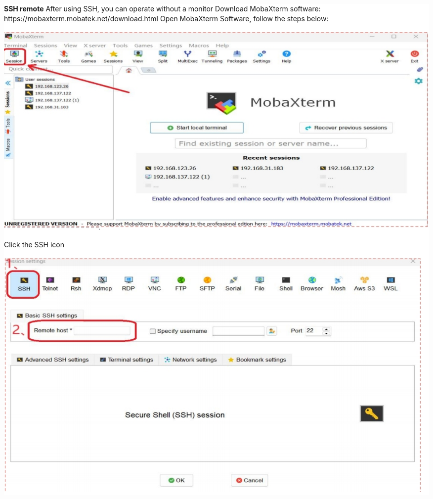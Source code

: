 **SSH remote**
After using SSH, you can operate without a monitor
Download MobaXterm software: https://mobaxterm.mobatek.net/download.html
Open MobaXterm Software, follow the steps below:

![](../resources/7-ExamplesRobotsUsing/ssh1.png)

Click the SSH icon

![](../resources/7-ExamplesRobotsUsing/ssh2.png)

